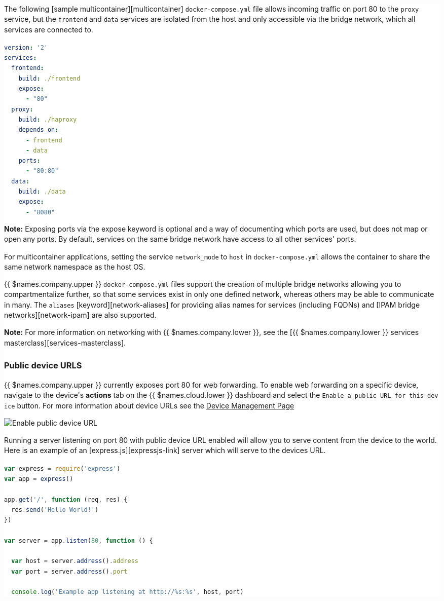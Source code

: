 The following [sample multicontainer][multicontainer] `docker-compose.yml` file allows incoming traffic on port 80 to the `proxy` service, but the `frontend` and `data` services are isolated from the host and only accessible via the bridge network, which all services are connected to.

```yaml
version: '2'
services:
  frontend:
    build: ./frontend
    expose:
      - "80"
  proxy:
    build: ./haproxy
    depends_on:
      - frontend
      - data
    ports:
      - "80:80"
  data:
    build: ./data
    expose:
      - "8080"
```

__Note:__ Exposing ports via the expose keyword is optional and a way of documenting which ports are used, but does not map or open any ports. By default, services on the same bridge network have access to all other services' ports.

For multicontainer applications, setting the service `network_mode` to `host` in `docker-compose.yml` allows the container to share the same network namespace as the host OS.

{{ $names.company.upper }} `docker-compose.yml` files support the creation of multiple bridge networks allowing you to compartmentalize further, so that some services exist in only one defined network, whereas others may be able to communicate in many. The `aliases` [keyword][network-aliases] for providing alias names for services (including FQDNs) and [IPAM bridge networks][network-ipam] are also supported.

__Note:__ For more information on networking with {{ $names.company.lower }}, see the [{{ $names.company.lower }} services masterclass][services-masterclass].

### Public device URLS

{{ $names.company.upper }} currently exposes port 80 for web forwarding. To enable web forwarding on a specific device, navigate to the device's **actions** tab on the {{ $names.cloud.lower }} dashboard and select the `Enable a public URL for this device` button. For more information about device URLs see the [Device Management Page](/management/devices#enable-public-device-url)

<img alt="Enable public device URL" src="/img/common/actions/device-public-url-enabled.png">

Running a server listening on port 80 with public device URL enabled will allow you to serve content from the device to the world. Here is an example of an [express.js][expressjs-link] server which will serve to the devices URL.

```javascript
var express = require('express')
var app = express()

app.get('/', function (req, res) {
  res.send('Hello World!')
})

var server = app.listen(80, function () {

  var host = server.address().address
  var port = server.address().port

  console.log('Example app listening at http://%s:%s', host, port)
```